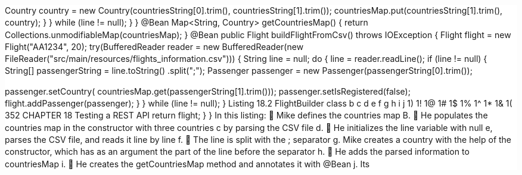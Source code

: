  Country country = new Country(countriesString[0].trim(),
 countriesString[1].trim());
 countriesMap.put(countriesString[1].trim(), country);
 }
 } while (line != null);
 }
 }
 @Bean
 Map<String, Country> getCountriesMap() {
 return Collections.unmodifiableMap(countriesMap);
 }
 @Bean
 public Flight buildFlightFromCsv() throws IOException {
 Flight flight = new Flight("AA1234", 20);
 try(BufferedReader reader = new BufferedReader(new
 FileReader("src/main/resources/flights_information.csv"))) {
 String line = null;
 do {
 line = reader.readLine();
 if (line != null) {
 String[] passengerString = line.toString()
 .split(";");
 Passenger passenger = new
 Passenger(passengerString[0].trim());

 passenger.setCountry(
 countriesMap.get(passengerString[1].trim()));
 passenger.setIsRegistered(false);
 flight.addPassenger(passenger);
 }
 } while (line != null);
 }
Listing 18.2 FlightBuilder class
b
c
d
e
f
g
h
i
j
1)
1! 1@
1#
1$
1%
1^
1* 1&
1(
352 CHAPTER 18 Testing a REST API
 return flight;
 }
}
In this listing:
 Mike defines the countries map B.
 He populates the countries map in the constructor with three countries c by
parsing the CSV file d.
 He initializes the line variable with null e, parses the CSV file, and reads it
line by line f.
 The line is split with the ; separator g. Mike creates a country with the help of
the constructor, which has as an argument the part of the line before the separator h.
 He adds the parsed information to countriesMap i.
 He creates the getCountriesMap method and annotates it with @Bean j. Its